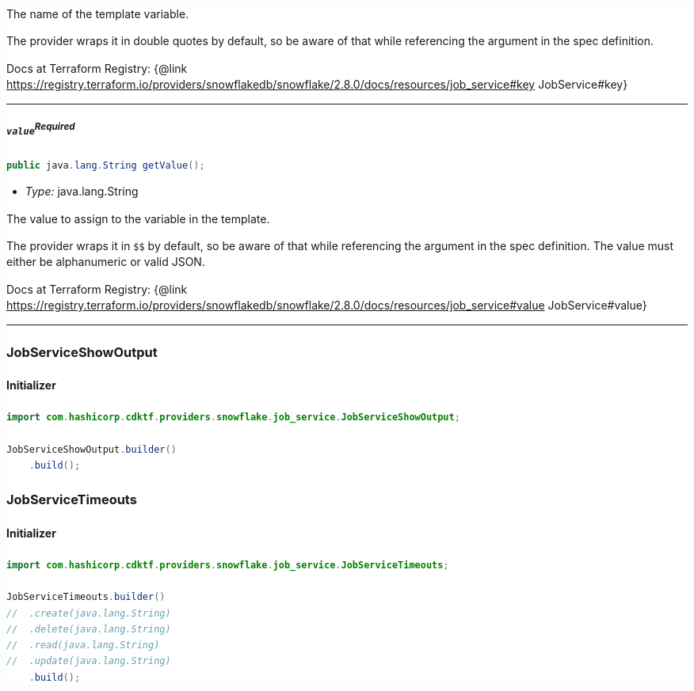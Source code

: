 The name of the template variable.

The provider wraps it in double quotes by default, so be aware of that while referencing the argument in the spec definition.

Docs at Terraform Registry: {@link https://registry.terraform.io/providers/snowflakedb/snowflake/2.8.0/docs/resources/job_service#key JobService#key}

---

##### `value`<sup>Required</sup> <a name="value" id="@cdktf/provider-snowflake.jobService.JobServiceFromSpecificationTemplateUsing.property.value"></a>

```java
public java.lang.String getValue();
```

- *Type:* java.lang.String

The value to assign to the variable in the template.

The provider wraps it in `$$` by default, so be aware of that while referencing the argument in the spec definition. The value must either be alphanumeric or valid JSON.

Docs at Terraform Registry: {@link https://registry.terraform.io/providers/snowflakedb/snowflake/2.8.0/docs/resources/job_service#value JobService#value}

---

### JobServiceShowOutput <a name="JobServiceShowOutput" id="@cdktf/provider-snowflake.jobService.JobServiceShowOutput"></a>

#### Initializer <a name="Initializer" id="@cdktf/provider-snowflake.jobService.JobServiceShowOutput.Initializer"></a>

```java
import com.hashicorp.cdktf.providers.snowflake.job_service.JobServiceShowOutput;

JobServiceShowOutput.builder()
    .build();
```


### JobServiceTimeouts <a name="JobServiceTimeouts" id="@cdktf/provider-snowflake.jobService.JobServiceTimeouts"></a>

#### Initializer <a name="Initializer" id="@cdktf/provider-snowflake.jobService.JobServiceTimeouts.Initializer"></a>

```java
import com.hashicorp.cdktf.providers.snowflake.job_service.JobServiceTimeouts;

JobServiceTimeouts.builder()
//  .create(java.lang.String)
//  .delete(java.lang.String)
//  .read(java.lang.String)
//  .update(java.lang.String)
    .build();
```
